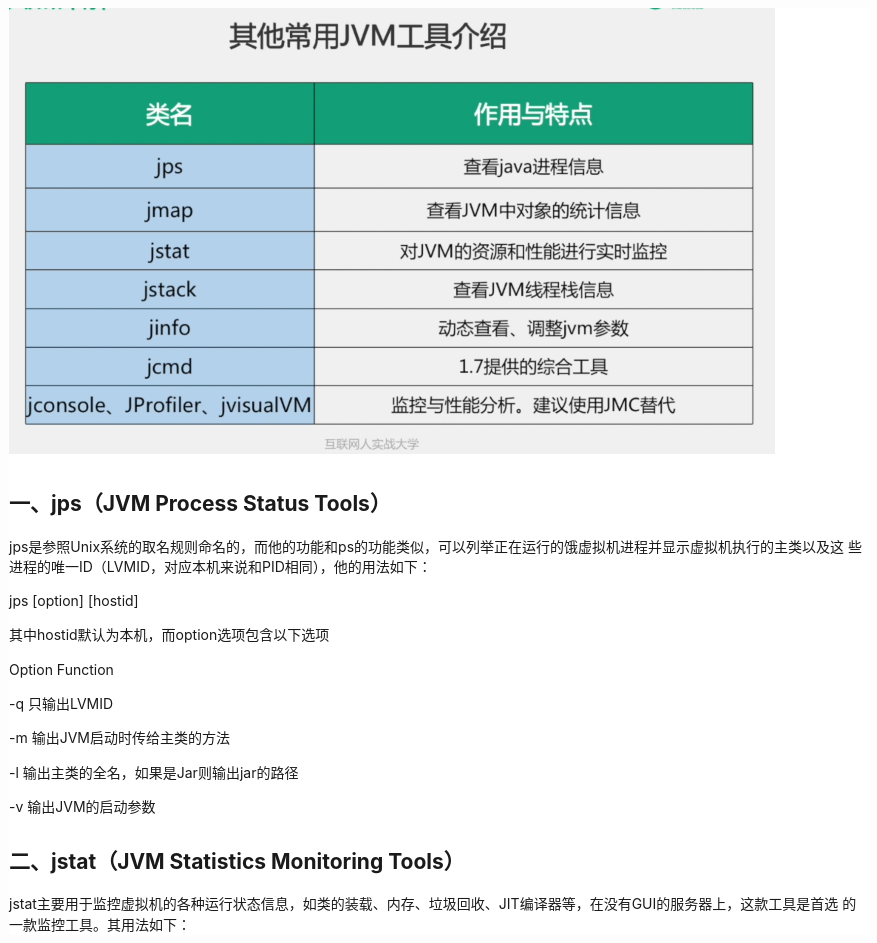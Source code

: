![](pic/爱奇艺20190709144245.png)

## 一、jps（JVM Process Status Tools）

jps是参照Unix系统的取名规则命名的，而他的功能和ps的功能类似，可以列举正在运行的饿虚拟机进程并显示虚拟机执行的主类以及这
些进程的唯一ID（LVMID，对应本机来说和PID相同），他的用法如下：

jps [option] [hostid]

其中hostid默认为本机，而option选项包含以下选项  

Option
Function

-q
只输出LVMID

-m
输出JVM启动时传给主类的方法

-l
输出主类的全名，如果是Jar则输出jar的路径

-v
输出JVM的启动参数



## 二、jstat（JVM Statistics Monitoring Tools）

jstat主要用于监控虚拟机的各种运行状态信息，如类的装载、内存、垃圾回收、JIT编译器等，在没有GUI的服务器上，这款工具是首选
的一款监控工具。其用法如下：

